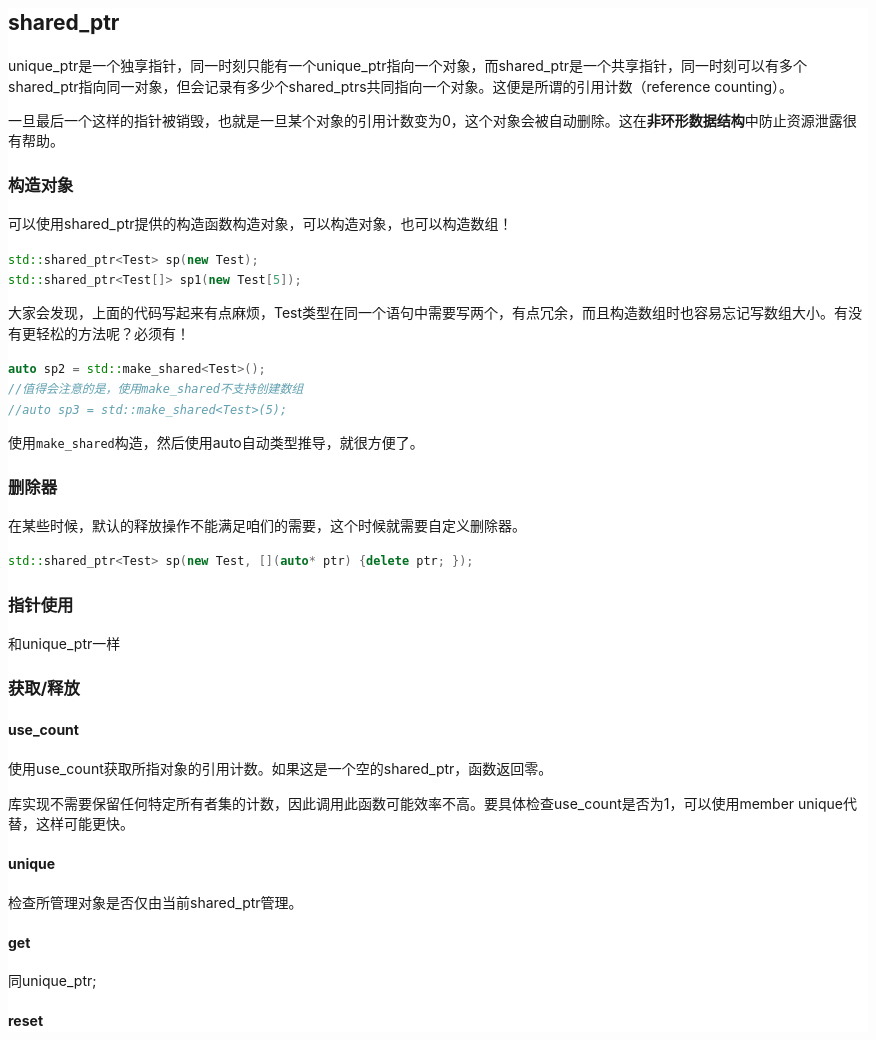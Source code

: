 

## shared_ptr

unique_ptr是一个独享指针，同一时刻只能有一个unique_ptr指向一个对象，而shared_ptr是一个共享指针，同一时刻可以有多个shared_ptr指向同一对象，但会记录有多少个shared_ptrs共同指向一个对象。这便是所谓的引用计数（reference counting）。

一旦最后一个这样的指针被销毁，也就是一旦某个对象的引用计数变为0，这个对象会被自动删除。这在**非环形数据结构**中防止资源泄露很有帮助。

### 构造对象

可以使用shared_ptr提供的构造函数构造对象，可以构造对象，也可以构造数组！

```cpp
std::shared_ptr<Test> sp(new Test);
std::shared_ptr<Test[]> sp1(new Test[5]);
```

大家会发现，上面的代码写起来有点麻烦，Test类型在同一个语句中需要写两个，有点冗余，而且构造数组时也容易忘记写数组大小。有没有更轻松的方法呢？必须有！

```cpp
auto sp2 = std::make_shared<Test>();
//值得会注意的是，使用make_shared不支持创建数组
//auto sp3 = std::make_shared<Test>(5);
```

使用`make_shared`构造，然后使用auto自动类型推导，就很方便了。

### 删除器

在某些时候，默认的释放操作不能满足咱们的需要，这个时候就需要自定义删除器。

```cpp
std::shared_ptr<Test> sp(new Test, [](auto* ptr) {delete ptr; });
```

### 指针使用

和unique_ptr一样

### 获取/释放

#### use_count

使用use_count获取所指对象的引用计数。如果这是一个空的shared_ptr，函数返回零。

库实现不需要保留任何特定所有者集的计数，因此调用此函数可能效率不高。要具体检查use_count是否为1，可以使用member unique代替，这样可能更快。

#### unique

检查所管理对象是否仅由当前shared_ptr管理。

#### get

同unique_ptr;

#### reset

